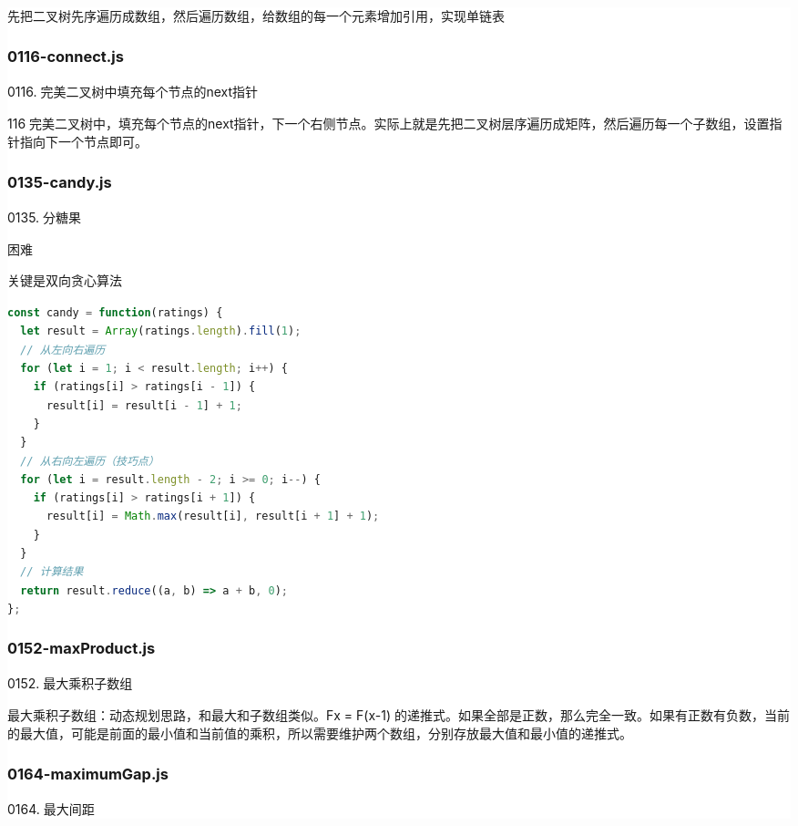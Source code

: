 先把二叉树先序遍历成数组，然后遍历数组，给数组的每一个元素增加引用，实现单链表




### 0116-connect.js


0116\. 完美二叉树中填充每个节点的next指针

116 完美二叉树中，填充每个节点的next指针，下一个右侧节点。实际上就是先把二叉树层序遍历成矩阵，然后遍历每一个子数组，设置指针指向下一个节点即可。




### 0135-candy.js


0135\. 分糖果

困难

关键是双向贪心算法

```javascript
const candy = function(ratings) {
  let result = Array(ratings.length).fill(1);
  // 从左向右遍历
  for (let i = 1; i < result.length; i++) {
    if (ratings[i] > ratings[i - 1]) {
      result[i] = result[i - 1] + 1;
    }
  }
  // 从右向左遍历（技巧点）
  for (let i = result.length - 2; i >= 0; i--) {
    if (ratings[i] > ratings[i + 1]) {
      result[i] = Math.max(result[i], result[i + 1] + 1);
    }
  }
  // 计算结果
  return result.reduce((a, b) => a + b, 0);
};
```




### 0152-maxProduct.js


0152\. 最大乘积子数组

最大乘积子数组：动态规划思路，和最大和子数组类似。Fx = F(x-1) 的递推式。如果全部是正数，那么完全一致。如果有正数有负数，当前的最大值，可能是前面的最小值和当前值的乘积，所以需要维护两个数组，分别存放最大值和最小值的递推式。


### 0164-maximumGap.js


0164\. 最大间距
